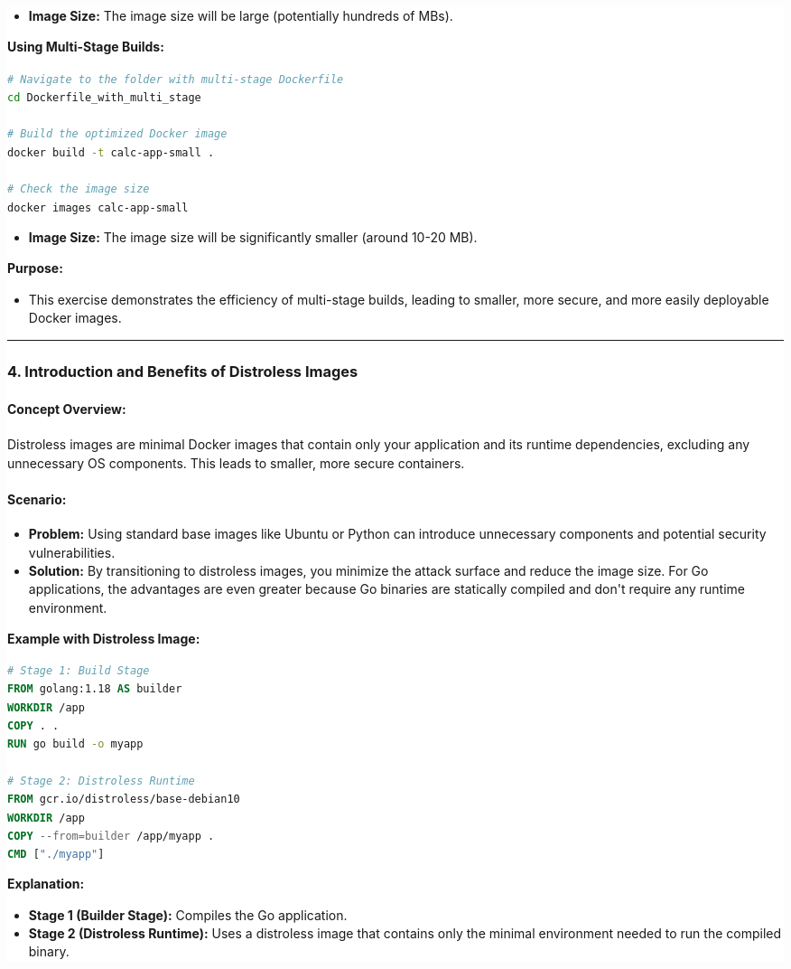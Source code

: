 - **Image Size:** The image size will be large (potentially hundreds of MBs).

**Using Multi-Stage Builds:**

```bash
# Navigate to the folder with multi-stage Dockerfile
cd Dockerfile_with_multi_stage

# Build the optimized Docker image
docker build -t calc-app-small .

# Check the image size
docker images calc-app-small
```

- **Image Size:** The image size will be significantly smaller (around 10-20 MB).

**Purpose:**
- This exercise demonstrates the efficiency of multi-stage builds, leading to smaller, more secure, and more easily deployable Docker images.

---

### **4. Introduction and Benefits of Distroless Images**

#### **Concept Overview:**
Distroless images are minimal Docker images that contain only your application and its runtime dependencies, excluding any unnecessary OS components. This leads to smaller, more secure containers.

#### **Scenario:**
- **Problem:** Using standard base images like Ubuntu or Python can introduce unnecessary components and potential security vulnerabilities.
- **Solution:** By transitioning to distroless images, you minimize the attack surface and reduce the image size. For Go applications, the advantages are even greater because Go binaries are statically compiled and don't require any runtime environment.

**Example with Distroless Image:**

```Dockerfile
# Stage 1: Build Stage
FROM golang:1.18 AS builder
WORKDIR /app
COPY . .
RUN go build -o myapp

# Stage 2: Distroless Runtime
FROM gcr.io/distroless/base-debian10
WORKDIR /app
COPY --from=builder /app/myapp .
CMD ["./myapp"]
```

**Explanation:**
- **Stage 1 (Builder Stage):** Compiles the Go application.
- **Stage 2 (Distroless Runtime):** Uses a distroless image that contains only the minimal environment needed to run the compiled binary.
